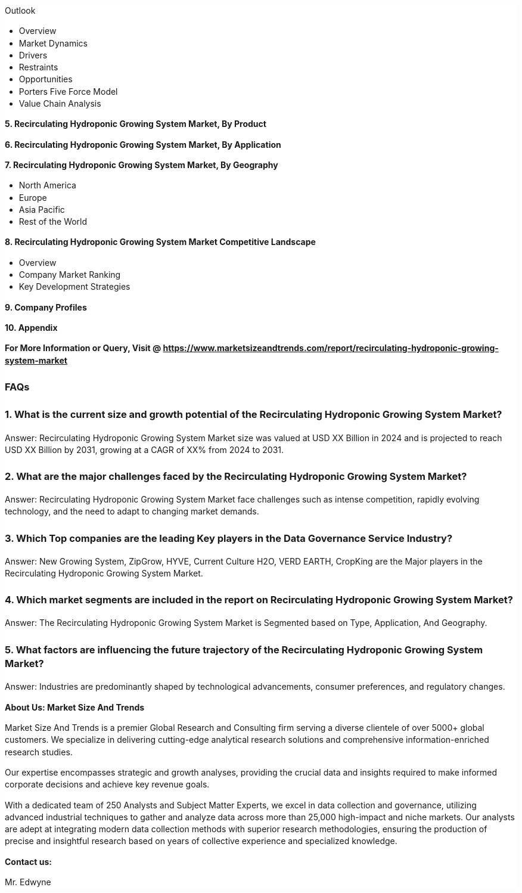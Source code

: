Outlook</span></strong></p></div><div class="" data-test-id=""><ul><li><span class="">Overview</span></li><li><span class="">Market Dynamics</span></li><li><span class="">Drivers</span></li><li><span class="">Restraints</span></li><li><span class="">Opportunities</span></li><li><span class="">Porters Five Force Model</span></li><li><span class="">Value Chain Analysis</span></li></ul></div><div class="" data-test-id=""><p><strong><span class="">5. Recirculating Hydroponic Growing System Market, By Product</span></strong></p></div><div class="" data-test-id=""><p><strong><span class="">6. Recirculating Hydroponic Growing System Market, By Application</span></strong></p></div><div class="" data-test-id=""><p><strong><span class="">7. Recirculating Hydroponic Growing System Market, By Geography</span></strong></p></div><div class="" data-test-id=""><ul><li><span class="">North America</span></li><li><span class="">Europe</span></li><li><span class="">Asia Pacific</span></li><li><span class="">Rest of the World</span></li></ul></div><div class="" data-test-id=""><p><strong><span class="">8. Recirculating Hydroponic Growing System Market Competitive Landscape</span></strong></p></div><div class="" data-test-id=""><ul><li><span class="">Overview</span></li><li><span class="">Company Market Ranking</span></li><li><span class="">Key Development Strategies</span></li></ul></div><div class="" data-test-id=""><p><strong><span class="">9. Company Profiles</span></strong></p></div><div class="" data-test-id=""><p><strong><span class="">10. Appendix</span></strong></p></div><div class="" data-test-id=""><p><strong><span class="">For More Information or Query, Visit @ <a href="https://www.marketsizeandtrends.com/report/recirculating-hydroponic-growing-system-market" target="_blank">https://www.marketsizeandtrends.com/report/recirculating-hydroponic-growing-system-market</a></span></strong></p></div><div class="" data-test-id=""><div class="article-main__content" data-test-id="publishing-text-block"><h3><strong><span class="">FAQs</span></strong></h3></div><div class="article-main__content" data-test-id="publishing-text-block"><h3><span class="">1. What is the current size and growth potential of the Recirculating Hydroponic Growing System Market?</span></h3></div><div class="article-main__content" data-test-id="publishing-text-block"><p><span class="font-[700]">Answer</span><span class="">: Recirculating Hydroponic Growing System Market size was valued at USD XX Billion in 2024 and is projected to reach USD XX Billion by 2031, growing at a CAGR of XX% from 2024 to 2031.</span></p></div><div class="article-main__content" data-test-id="publishing-text-block"><h3><span class="">2. What are the major challenges faced by the Recirculating Hydroponic Growing System Market?</span></h3></div><div class="article-main__content" data-test-id="publishing-text-block"><p><span class="font-[700]">Answer</span><span class="">: Recirculating Hydroponic Growing System Market face challenges such as intense competition, rapidly evolving technology, and the need to adapt to changing market demands.</span></p></div><div class="article-main__content" data-test-id="publishing-text-block"><h3><span class="">3. Which Top companies are the leading Key players in the Data Governance Service Industry?</span></h3></div><div class="article-main__content" data-test-id="publishing-text-block"><p><span class="font-[700]">Answer</span><span class="">: New Growing System, ZipGrow, HYVE, Current Culture H2O, VERD EARTH, CropKing are the Major players in the Recirculating Hydroponic Growing System Market.</span></p></div><div class="article-main__content" data-test-id="publishing-text-block"><h3><span class="">4. Which market segments are included in the report on Recirculating Hydroponic Growing System Market?</span></h3></div><div class="article-main__content" data-test-id="publishing-text-block"><p><span class="font-[700]">Answer</span><span class="">: The Recirculating Hydroponic Growing System Market is Segmented based on Type, Application, And Geography.</span></p></div><div class="article-main__content" data-test-id="publishing-text-block"><h3><span class="">5. What factors are influencing the future trajectory of the Recirculating Hydroponic Growing System Market?</span></h3></div><div class="article-main__content" data-test-id="publishing-text-block"><p><span class="font-[700]">Answer:</span><span class="">&nbsp;Industries are predominantly shaped by technological advancements, consumer preferences, and regulatory changes.</span></p></div><p><strong><span class="">About Us: Market Size And Trends</span></strong></p></div><div class="" data-test-id=""><p><span class="">Market Size And Trends is a premier Global Research and Consulting firm serving a diverse clientele of over 5000+ global customers. We specialize in delivering cutting-edge analytical research solutions and comprehensive information-enriched research studies.</span></p></div><div class="" data-test-id=""><p><span class="">Our expertise encompasses strategic and growth analyses, providing the crucial data and insights required to make informed corporate decisions and achieve key revenue goals.</span></p></div><div class="" data-test-id=""><p><span class="">With a dedicated team of 250 Analysts and Subject Matter Experts, we excel in data collection and governance, utilizing advanced industrial techniques to gather and analyze data across more than 25,000 high-impact and niche markets. Our analysts are adept at integrating modern data collection methods with superior research methodologies, ensuring the production of precise and insightful research based on years of collective experience and specialized knowledge.</span></p></div><div class="" data-test-id=""><p><strong><span class="">Contact us:</span></strong></p></div><div class="" data-test-id=""><p><span class="">Mr. Edwyne
